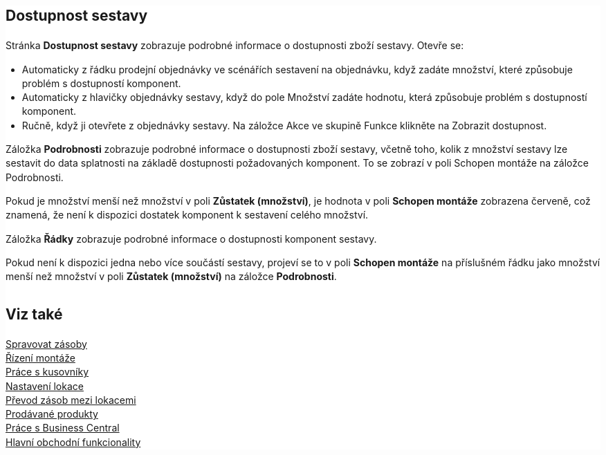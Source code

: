 ## <a name="assembly-availability-page"></a>Dostupnost sestavy
Stránka **Dostupnost sestavy** zobrazuje podrobné informace o dostupnosti zboží sestavy. Otevře se:

- Automaticky z řádku prodejní objednávky ve scénářích sestavení na objednávku, když zadáte množství, které způsobuje problém s dostupností komponent.
- Automaticky z hlavičky objednávky sestavy, když do pole Množství zadáte hodnotu, která způsobuje problém s dostupností komponent.
- Ručně, když ji otevřete z objednávky sestavy. Na záložce Akce ve skupině Funkce klikněte na Zobrazit dostupnost.

Záložka **Podrobnosti** zobrazuje podrobné informace o dostupnosti zboží sestavy, včetně toho, kolik z množství sestavy lze sestavit do data splatnosti na základě dostupnosti požadovaných komponent. To se zobrazí v poli Schopen montáže na záložce Podrobnosti.

Pokud je množství menší než množství v poli **Zůstatek (množství)**, je hodnota v poli **Schopen montáže** zobrazena červeně, což znamená, že není k dispozici dostatek komponent k sestavení celého množství.

Záložka **Řádky** zobrazuje podrobné informace o dostupnosti komponent sestavy.

Pokud není k dispozici jedna nebo více součástí sestavy, projeví se to v poli **Schopen montáže** na příslušném řádku jako množství menší než množství v poli **Zůstatek (množství)** na záložce **Podrobnosti**.

## <a name="see-also"></a>Viz také
[Spravovat zásoby](inventory-manage-inventory.md)  
[Řízení montáže](assembly-assemble-items.md)  
[Práce s kusovníky](inventory-how-work-BOMs.md)    
[Nastavení lokace](inventory-how-setup-locations.md)  
[Převod zásob mezi lokacemi](inventory-how-transfer-between-locations.md)  
[Prodávané produkty](sales-how-sell-products.md)      
[Práce s Business Central](ui-work-product.md)  
[Hlavní obchodní funkcionality](ui-across-business-areas.md)
